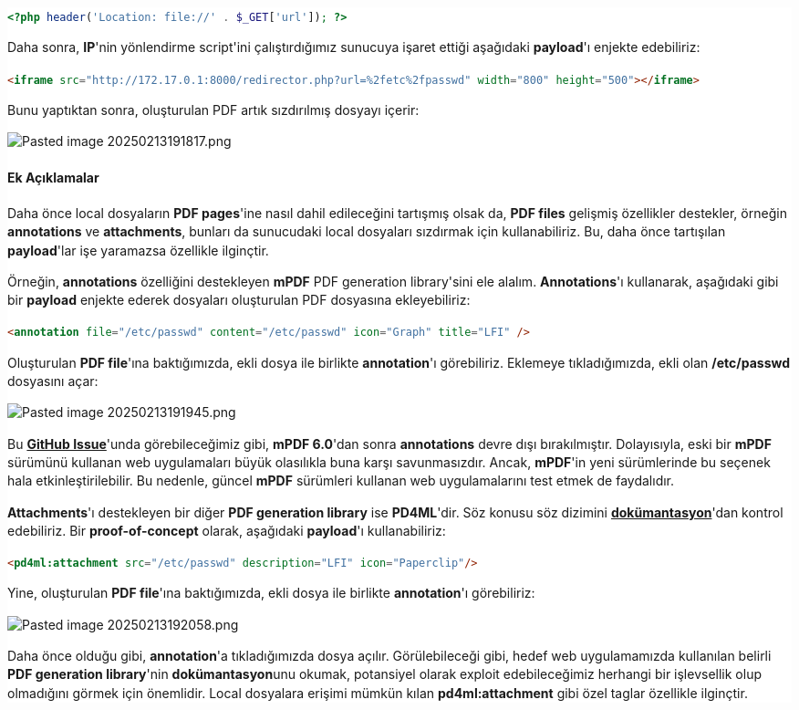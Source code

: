 ```php
<?php header('Location: file://' . $_GET['url']); ?>
```

Daha sonra, **IP**'nin yönlendirme script'ini çalıştırdığımız sunucuya işaret ettiği aşağıdaki **payload**'ı enjekte edebiliriz:

```html
<iframe src="http://172.17.0.1:8000/redirector.php?url=%2fetc%2fpasswd" width="800" height="500"></iframe>
```

Bunu yaptıktan sonra, oluşturulan PDF artık sızdırılmış dosyayı içerir:

![Pasted image 20250213191817.png](/img/user/Pasted%20image%2020250213191817.png)


#### Ek Açıklamalar

Daha önce local dosyaların **PDF pages**'ine nasıl dahil edileceğini tartışmış olsak da, **PDF files** gelişmiş özellikler destekler, örneğin **annotations** ve **attachments**, bunları da sunucudaki local dosyaları sızdırmak için kullanabiliriz. Bu, daha önce tartışılan **payload**'lar işe yaramazsa özellikle ilginçtir.

Örneğin, **annotations** özelliğini destekleyen **mPDF** PDF generation library'sini ele alalım. **Annotations**'ı kullanarak, aşağıdaki gibi bir **payload** enjekte ederek dosyaları oluşturulan PDF dosyasına ekleyebiliriz:

```html
<annotation file="/etc/passwd" content="/etc/passwd" icon="Graph" title="LFI" />
```

Oluşturulan **PDF file**'ına baktığımızda, ekli dosya ile birlikte **annotation**'ı görebiliriz. Eklemeye tıkladığımızda, ekli olan **/etc/passwd** dosyasını açar:

![Pasted image 20250213191945.png](/img/user/Pasted%20image%2020250213191945.png)

Bu [**GitHub Issue**](https://github.com/mpdf/mpdf/issues/356)'unda görebileceğimiz gibi, **mPDF 6.0**'dan sonra **annotations** devre dışı bırakılmıştır. Dolayısıyla, eski bir **mPDF** sürümünü kullanan web uygulamaları büyük olasılıkla buna karşı savunmasızdır. Ancak, **mPDF**'in yeni sürümlerinde bu seçenek hala etkinleştirilebilir. Bu nedenle, güncel **mPDF** sürümleri kullanan web uygulamalarını test etmek de faydalıdır.

**Attachments**'ı destekleyen bir diğer **PDF generation library** ise **PD4ML**'dir. Söz konusu söz dizimini **[dokümantasyon](https://pd4ml.tech/support-topics/usage-examples/#add-attachment)**'dan kontrol edebiliriz. Bir **proof-of-concept** olarak, aşağıdaki **payload**'ı kullanabiliriz:

```html
<pd4ml:attachment src="/etc/passwd" description="LFI" icon="Paperclip"/>
```

Yine, oluşturulan **PDF file**'ına baktığımızda, ekli dosya ile birlikte **annotation**'ı görebiliriz:

![Pasted image 20250213192058.png](/img/user/Pasted%20image%2020250213192058.png)

Daha önce olduğu gibi, **annotation**'a tıkladığımızda dosya açılır. Görülebileceği gibi, hedef web uygulamamızda kullanılan belirli **PDF generation library**'nin **dokümantasyon**unu okumak, potansiyel olarak exploit edebileceğimiz herhangi bir işlevsellik olup olmadığını görmek için önemlidir. Local dosyalara erişimi mümkün kılan **pd4ml:attachment** gibi özel taglar özellikle ilginçtir.
